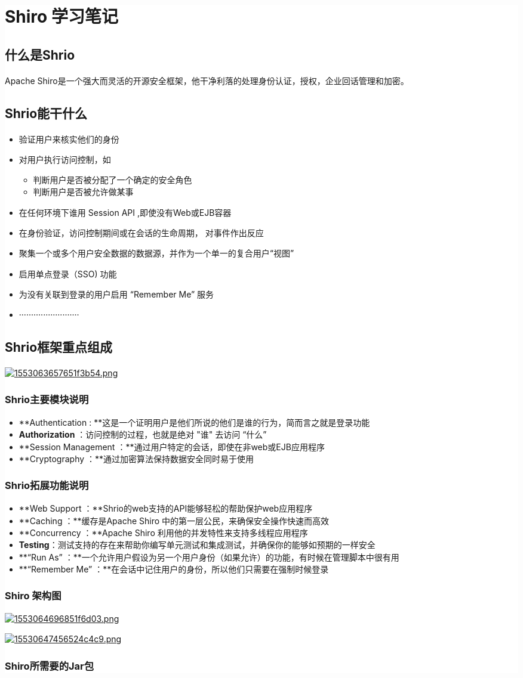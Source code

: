# Shiro 学习笔记

## 什么是Shrio

Apache Shiro是一个强大而灵活的开源安全框架，他干净利落的处理身份认证，授权，企业回话管理和加密。

## Shrio能干什么

- 验证用户来核实他们的身份
- 对用户执行访问控制，如
  - 判断用户是否被分配了一个确定的安全角色
  - 判断用户是否被允许做某事

- 在任何环境下谁用 Session API ,即使没有Web或EJB容器
- 在身份验证，访问控制期间或在会话的生命周期， 对事件作出反应
- 聚集一个或多个用户安全数据的数据源，并作为一个单一的复合用户“视图”
- 启用单点登录（SSO) 功能
- 为没有关联到登录的用户启用 “Remember Me” 服务
- ·························

## Shrio框架重点组成

[![1553063657651f3b54.png](https://miao.su/images/2019/03/21/1553063657651f3b54.png)](https://miao.su/image/V6QEH)

### Shrio主要模块说明

- **Authentication : **这是一个证明用户是他们所说的他们是谁的行为，简而言之就是登录功能
- **Authorization** ：访问控制的过程，也就是绝对 "谁" 去访问 “什么”
- **Session Management ：**通过用户特定的会话，即使在非web或EJB应用程序
- **Cryptography ：**通过加密算法保持数据安全同时易于使用

### Shrio拓展功能说明

- **Web Support ：**Shrio的web支持的API能够轻松的帮助保护web应用程序
- **Caching ：**缓存是Apache Shiro 中的第一层公民，来确保安全操作快速而高效
- **Concurrency ：**Apache Shiro 利用他的并发特性来支持多线程应用程序
- **Testing**：测试支持的存在来帮助你编写单元测试和集成测试，并确保你的能够如预期的一样安全
- **“Run As” ：**一个允许用户假设为另一个用户身份（如果允许）的功能，有时候在管理脚本中很有用
- **“Remember Me” ：**在会话中记住用户的身份，所以他们只需要在强制时候登录

### Shiro 架构图

[![1553064696851f6d03.png](https://miao.su/images/2019/03/21/1553064696851f6d03.png)](https://miao.su/image/V6gZb)

[![15530647456524c4c9.png](https://miao.su/images/2019/03/21/15530647456524c4c9.png)](https://miao.su/image/V6n3R)

### Shiro所需要的Jar包
